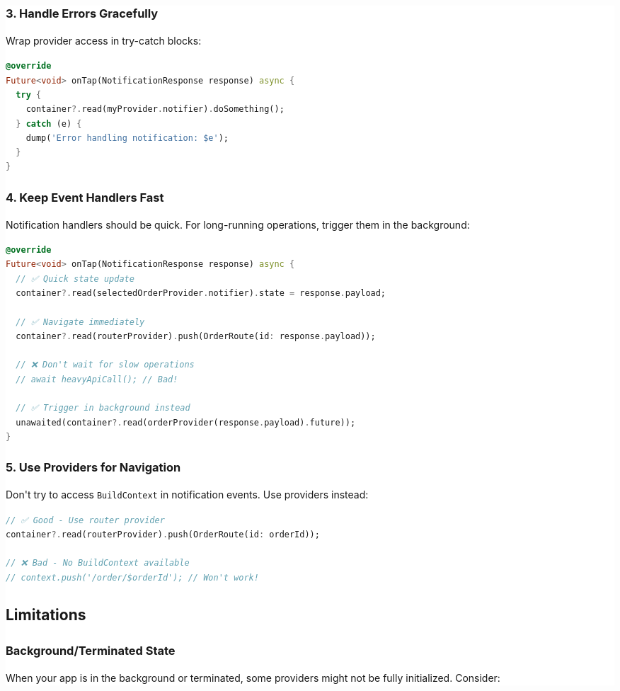 ### 3. Handle Errors Gracefully

Wrap provider access in try-catch blocks:

```dart
@override
Future<void> onTap(NotificationResponse response) async {
  try {
    container?.read(myProvider.notifier).doSomething();
  } catch (e) {
    dump('Error handling notification: $e');
  }
}
```

### 4. Keep Event Handlers Fast

Notification handlers should be quick. For long-running operations, trigger them in the background:

```dart
@override
Future<void> onTap(NotificationResponse response) async {
  // ✅ Quick state update
  container?.read(selectedOrderProvider.notifier).state = response.payload;
  
  // ✅ Navigate immediately
  container?.read(routerProvider).push(OrderRoute(id: response.payload));
  
  // ❌ Don't wait for slow operations
  // await heavyApiCall(); // Bad!
  
  // ✅ Trigger in background instead
  unawaited(container?.read(orderProvider(response.payload).future));
}
```

### 5. Use Providers for Navigation

Don't try to access `BuildContext` in notification events. Use providers instead:

```dart
// ✅ Good - Use router provider
container?.read(routerProvider).push(OrderRoute(id: orderId));

// ❌ Bad - No BuildContext available
// context.push('/order/$orderId'); // Won't work!
```

## Limitations

### Background/Terminated State

When your app is in the background or terminated, some providers might not be fully initialized. Consider:
